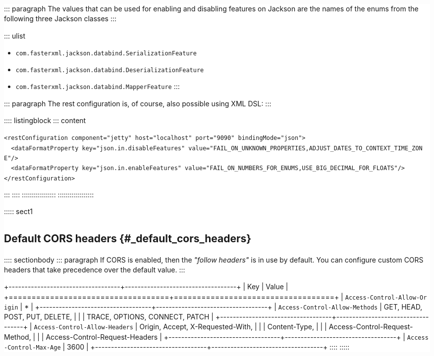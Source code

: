 ::: paragraph
The values that can be used for enabling and disabling features on
Jackson are the names of the enums from the following three Jackson
classes
:::

::: ulist
- `com.fasterxml.jackson.databind.SerializationFeature`

- `com.fasterxml.jackson.databind.DeserializationFeature`

- `com.fasterxml.jackson.databind.MapperFeature`
:::

::: paragraph
The rest configuration is, of course, also possible using XML DSL:
:::

:::: listingblock
::: content
``` highlight
<restConfiguration component="jetty" host="localhost" port="9090" bindingMode="json">
  <dataFormatProperty key="json.in.disableFeatures" value="FAIL_ON_UNKNOWN_PROPERTIES,ADJUST_DATES_TO_CONTEXT_TIME_ZONE"/>
  <dataFormatProperty key="json.in.enableFeatures" value="FAIL_ON_NUMBERS_FOR_ENUMS,USE_BIG_DECIMAL_FOR_FLOATS"/>
</restConfiguration>
```
:::
::::
:::::::::::::::::
::::::::::::::::::

::::: sect1
## Default CORS headers {#_default_cors_headers}

:::: sectionbody
::: paragraph
If CORS is enabled, then the *\"follow headers\"* is in use by default.
You can configure custom CORS headers that take precedence over the
default value.
:::

+-----------------------------------+-----------------------------------+
| Key                               | Value                             |
+===================================+===================================+
| `Access-Control-Allow-Origin`     | \*                                |
+-----------------------------------+-----------------------------------+
| `Access-Control-Allow-Methods`    | GET, HEAD, POST, PUT, DELETE,     |
|                                   | TRACE, OPTIONS, CONNECT, PATCH    |
+-----------------------------------+-----------------------------------+
| `Access-Control-Allow-Headers`    | Origin, Accept, X-Requested-With, |
|                                   | Content-Type,                     |
|                                   | Access-Control-Request-Method,    |
|                                   | Access-Control-Request-Headers    |
+-----------------------------------+-----------------------------------+
| `Access-Control-Max-Age`          | 3600                              |
+-----------------------------------+-----------------------------------+
::::
:::::
